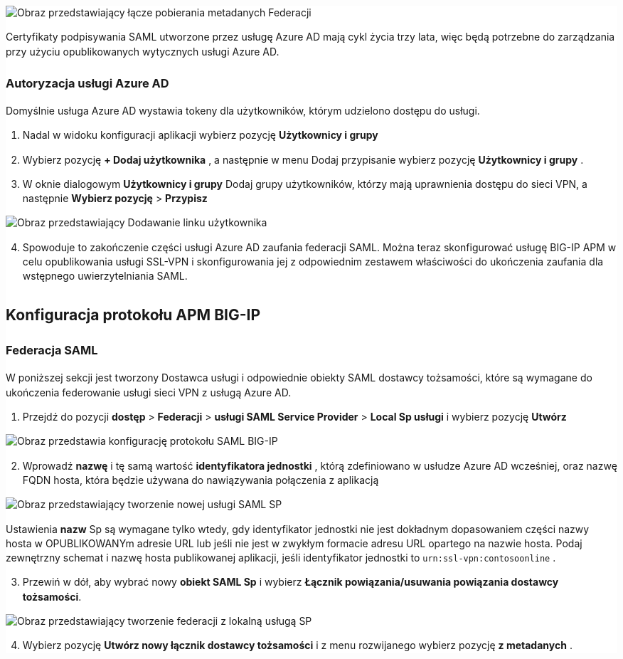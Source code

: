 ![Obraz przedstawiający łącze pobierania metadanych Federacji](media/f5-sso-vpn/saml-signing-certificate.png)

Certyfikaty podpisywania SAML utworzone przez usługę Azure AD mają cykl życia trzy lata, więc będą potrzebne do zarządzania przy użyciu opublikowanych wytycznych usługi Azure AD.

### <a name="azure-ad-authorization"></a>Autoryzacja usługi Azure AD

Domyślnie usługa Azure AD wystawia tokeny dla użytkowników, którym udzielono dostępu do usługi.

1. Nadal w widoku konfiguracji aplikacji wybierz pozycję **Użytkownicy i grupy**

2. Wybierz pozycję **+ Dodaj użytkownika** , a następnie w menu Dodaj przypisanie wybierz pozycję **Użytkownicy i grupy** .

3. W oknie dialogowym **Użytkownicy i grupy** Dodaj grupy użytkowników, którzy mają uprawnienia dostępu do sieci VPN, a następnie **Wybierz pozycję**  >  **Przypisz**

![Obraz przedstawiający Dodawanie linku użytkownika ](media/f5-sso-vpn/add-user-link.png)

4. Spowoduje to zakończenie części usługi Azure AD zaufania federacji SAML. Można teraz skonfigurować usługę BIG-IP APM w celu opublikowania usługi SSL-VPN i skonfigurowania jej z odpowiednim zestawem właściwości do ukończenia zaufania dla wstępnego uwierzytelniania SAML.

## <a name="big-ip-apm-configuration"></a>Konfiguracja protokołu APM BIG-IP

### <a name="saml-federation"></a>Federacja SAML

W poniższej sekcji jest tworzony Dostawca usługi i odpowiednie obiekty SAML dostawcy tożsamości, które są wymagane do ukończenia federowanie usługi sieci VPN z usługą Azure AD.

1. Przejdź do pozycji **dostęp**  >  **Federacji**  >  **usługi SAML Service Provider**  >  **Local Sp usługi** i wybierz pozycję **Utwórz**

![Obraz przedstawia konfigurację protokołu SAML BIG-IP](media/f5-sso-vpn/bigip-saml-configuration.png)

2. Wprowadź **nazwę** i tę samą wartość **identyfikatora jednostki** , którą zdefiniowano w usłudze Azure AD wcześniej, oraz nazwę FQDN hosta, która będzie używana do nawiązywania połączenia z aplikacją

![Obraz przedstawiający tworzenie nowej usługi SAML SP](media/f5-sso-vpn/create-new-saml-sp.png)

   Ustawienia **nazw** Sp są wymagane tylko wtedy, gdy identyfikator jednostki nie jest dokładnym dopasowaniem części nazwy hosta w OPUBLIKOWANYm adresie URL lub jeśli nie jest w zwykłym formacie adresu URL opartego na nazwie hosta. Podaj zewnętrzny schemat i nazwę hosta publikowanej aplikacji, jeśli identyfikator jednostki to `urn:ssl-vpn:contosoonline` .

3. Przewiń w dół, aby wybrać nowy **obiekt SAML Sp** i wybierz **Łącznik powiązania/usuwania powiązania dostawcy tożsamości**.

![Obraz przedstawiający tworzenie federacji z lokalną usługą SP](media/f5-sso-vpn/federation-local-sp-service.png)

4. Wybierz pozycję **Utwórz nowy łącznik dostawcy tożsamości** i z menu rozwijanego wybierz pozycję **z metadanych** .
